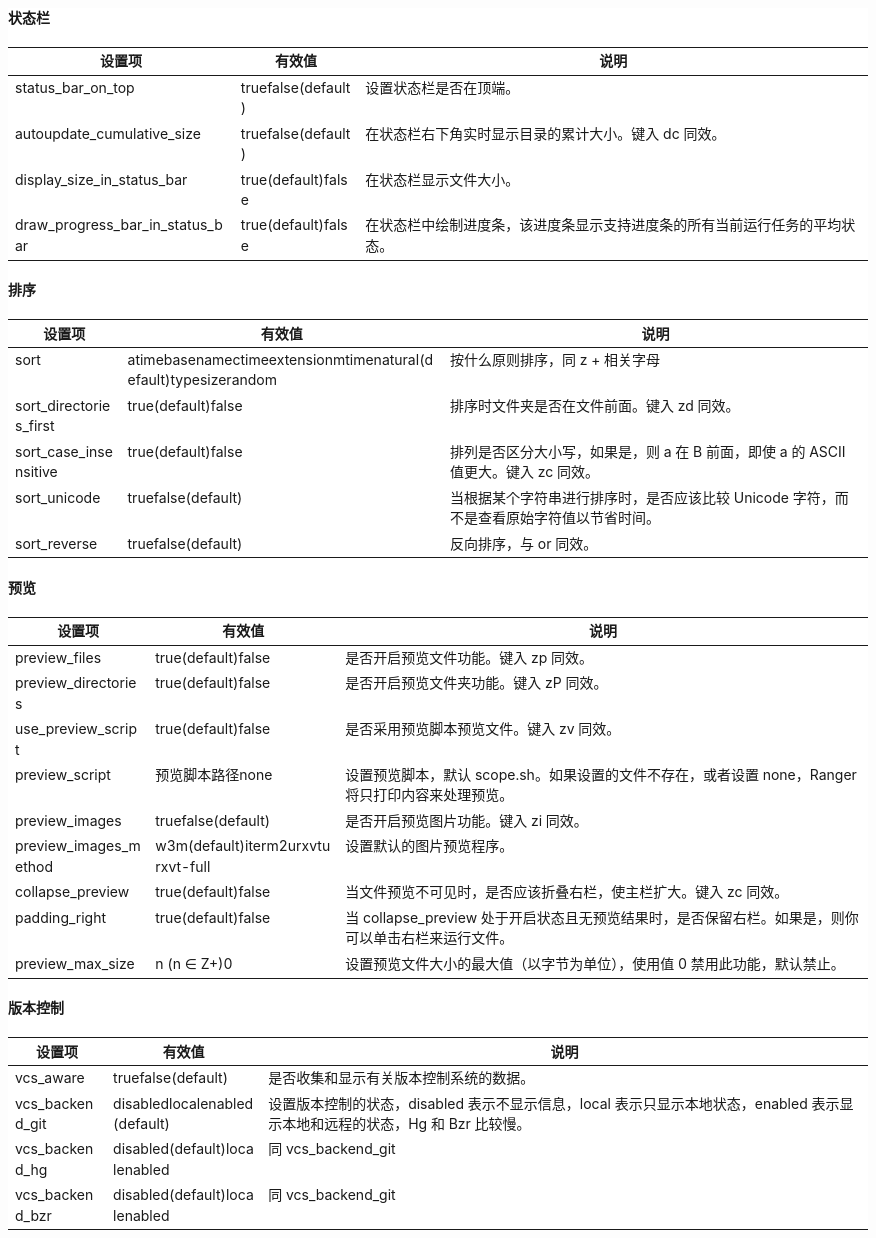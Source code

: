 #### 

#### **状态栏**

| 设置项                          | 有效值             | 说明                                                         |
| ------------------------------- | ------------------ | ------------------------------------------------------------ |
| status_bar_on_top               | truefalse(default) | 设置状态栏是否在顶端。                                       |
| autoupdate_cumulative_size      | truefalse(default) | 在状态栏右下角实时显示目录的累计大小。键入 dc 同效。         |
| display_size_in_status_bar      | true(default)false | 在状态栏显示文件大小。                                       |
| draw_progress_bar_in_status_bar | true(default)false | 在状态栏中绘制进度条，该进度条显示支持进度条的所有当前运行任务的平均状态。 |

#### 

#### **排序**

| 设置项                 | 有效值                                                       | 说明                                                         |
| ---------------------- | ------------------------------------------------------------ | ------------------------------------------------------------ |
| sort                   | atimebasenamectimeextensionmtimenatural(default)typesizerandom | 按什么原则排序，同 z + 相关字母                              |
| sort_directories_first | true(default)false                                           | 排序时文件夹是否在文件前面。键入 zd 同效。                   |
| sort_case_insensitive  | true(default)false                                           | 排列是否区分大小写，如果是，则 a 在 B 前面，即使 a 的 ASCII 值更大。键入 zc 同效。 |
| sort_unicode           | truefalse(default)                                           | 当根据某个字符串进行排序时，是否应该比较 Unicode 字符，而不是查看原始字符值以节省时间。 |
| sort_reverse           | truefalse(default)                                           | 反向排序，与 or 同效。                                       |

#### **预览**

| 设置项                | 有效值                            | 说明                                                         |
| --------------------- | --------------------------------- | ------------------------------------------------------------ |
| preview_files         | true(default)false                | 是否开启预览文件功能。键入 zp 同效。                         |
| preview_directories   | true(default)false                | 是否开启预览文件夹功能。键入 zP 同效。                       |
| use_preview_script    | true(default)false                | 是否采用预览脚本预览文件。键入 zv 同效。                     |
| preview_script        | 预览脚本路径none                  | 设置预览脚本，默认 scope.sh。如果设置的文件不存在，或者设置 none，Ranger 将只打印内容来处理预览。 |
| preview_images        | truefalse(default)                | 是否开启预览图片功能。键入 zi 同效。                         |
| preview_images_method | w3m(default)iterm2urxvturxvt-full | 设置默认的图片预览程序。                                     |
| collapse_preview      | true(default)false                | 当文件预览不可见时，是否应该折叠右栏，使主栏扩大。键入 zc 同效。 |
| padding_right         | true(default)false                | 当 collapse_preview 处于开启状态且无预览结果时，是否保留右栏。如果是，则你可以单击右栏来运行文件。 |
| preview_max_size      | n (n ∈ Z+)0                       | 设置预览文件大小的最大值（以字节为单位），使用值 0 禁用此功能，默认禁止。 |

#### 

#### **版本控制**

| 设置项          | 有效值                        | 说明                                                         |
| --------------- | ----------------------------- | ------------------------------------------------------------ |
| vcs_aware       | truefalse(default)            | 是否收集和显示有关版本控制系统的数据。                       |
| vcs_backend_git | disabledlocalenabled(default) | 设置版本控制的状态，disabled 表示不显示信息，local 表示只显示本地状态，enabled 表示显示本地和远程的状态，Hg 和 Bzr 比较慢。 |
| vcs_backend_hg  | disabled(default)localenabled | 同 vcs_backend_git                                           |
| vcs_backend_bzr | disabled(default)localenabled | 同 vcs_backend_git                                           |
